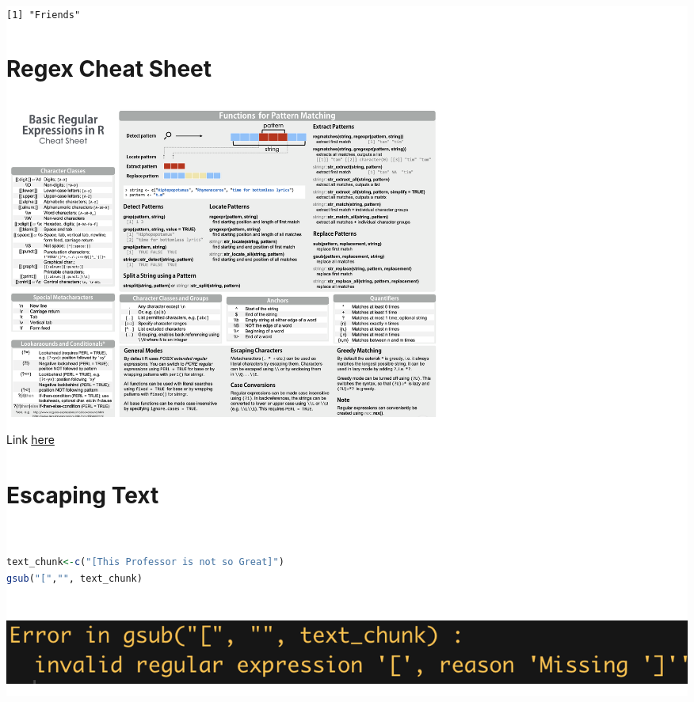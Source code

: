 ```
[1] "Friends"
```

Regex Cheat Sheet
========================================================

<img src="regex.png" height="400" />

Link [here](http://www.rstudio.com/wp-content/uploads/2016/09/RegExCheatsheet.pdf)


Escaping Text
========================================================
&nbsp;

```r
text_chunk<-c("[This Professor is not so Great]")
gsub("[","", text_chunk)
```
&nbsp;  
<img src="regex_no.png" height="100" />
